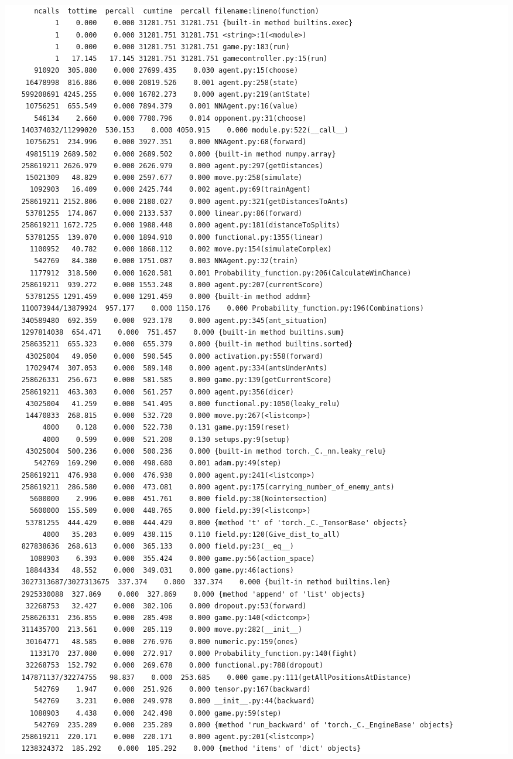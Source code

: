            ncalls  tottime  percall  cumtime  percall filename:lineno(function)
                1    0.000    0.000 31281.751 31281.751 {built-in method builtins.exec}
                1    0.000    0.000 31281.751 31281.751 <string>:1(<module>)
                1    0.000    0.000 31281.751 31281.751 game.py:183(run)
                1   17.145   17.145 31281.751 31281.751 gamecontroller.py:15(run)
           910920  305.880    0.000 27699.435    0.030 agent.py:15(choose)
         16478998  816.886    0.000 20819.526    0.001 agent.py:258(state)
        599208691 4245.255    0.000 16782.273    0.000 agent.py:219(antState)
         10756251  655.549    0.000 7894.379    0.001 NNAgent.py:16(value)
           546134    2.660    0.000 7780.796    0.014 opponent.py:31(choose)
        140374032/11299020  530.153    0.000 4050.915    0.000 module.py:522(__call__)
         10756251  234.996    0.000 3927.351    0.000 NNAgent.py:68(forward)
         49815119 2689.502    0.000 2689.502    0.000 {built-in method numpy.array}
        258619211 2626.979    0.000 2626.979    0.000 agent.py:297(getDistances)
         15021309   48.829    0.000 2597.677    0.000 move.py:258(simulate)
          1092903   16.409    0.000 2425.744    0.002 agent.py:69(trainAgent)
        258619211 2152.806    0.000 2180.027    0.000 agent.py:321(getDistancesToAnts)
         53781255  174.867    0.000 2133.537    0.000 linear.py:86(forward)
        258619211 1672.725    0.000 1988.448    0.000 agent.py:181(distanceToSplits)
         53781255  139.070    0.000 1894.910    0.000 functional.py:1355(linear)
          1100952   40.782    0.000 1868.112    0.002 move.py:154(simulateComplex)
           542769   84.380    0.000 1751.087    0.003 NNAgent.py:32(train)
          1177912  318.500    0.000 1620.581    0.001 Probability_function.py:206(CalculateWinChance)
        258619211  939.272    0.000 1553.248    0.000 agent.py:207(currentScore)
         53781255 1291.459    0.000 1291.459    0.000 {built-in method addmm}
        110073944/13879924  957.177    0.000 1150.176    0.000 Probability_function.py:196(Combinations)
        340589480  692.359    0.000  923.178    0.000 agent.py:345(ant_situation)
        1297814038  654.471    0.000  751.457    0.000 {built-in method builtins.sum}
        258635211  655.323    0.000  655.379    0.000 {built-in method builtins.sorted}
         43025004   49.050    0.000  590.545    0.000 activation.py:558(forward)
         17029474  307.053    0.000  589.148    0.000 agent.py:334(antsUnderAnts)
        258626331  256.673    0.000  581.585    0.000 game.py:139(getCurrentScore)
        258619211  463.303    0.000  561.257    0.000 agent.py:356(dicer)
         43025004   41.259    0.000  541.495    0.000 functional.py:1050(leaky_relu)
         14470833  268.815    0.000  532.720    0.000 move.py:267(<listcomp>)
             4000    0.128    0.000  522.738    0.131 game.py:159(reset)
             4000    0.599    0.000  521.208    0.130 setups.py:9(setup)
         43025004  500.236    0.000  500.236    0.000 {built-in method torch._C._nn.leaky_relu}
           542769  169.290    0.000  498.680    0.001 adam.py:49(step)
        258619211  476.938    0.000  476.938    0.000 agent.py:241(<listcomp>)
        258619211  286.580    0.000  473.081    0.000 agent.py:175(carrying_number_of_enemy_ants)
          5600000    2.996    0.000  451.761    0.000 field.py:38(Nointersection)
          5600000  155.509    0.000  448.765    0.000 field.py:39(<listcomp>)
         53781255  444.429    0.000  444.429    0.000 {method 't' of 'torch._C._TensorBase' objects}
             4000   35.203    0.009  438.115    0.110 field.py:120(Give_dist_to_all)
        827838636  268.613    0.000  365.133    0.000 field.py:23(__eq__)
          1088903    6.393    0.000  355.424    0.000 game.py:56(action_space)
         18844334   48.552    0.000  349.031    0.000 game.py:46(actions)
        3027313687/3027313675  337.374    0.000  337.374    0.000 {built-in method builtins.len}
        2925330088  327.869    0.000  327.869    0.000 {method 'append' of 'list' objects}
         32268753   32.427    0.000  302.106    0.000 dropout.py:53(forward)
        258626331  236.855    0.000  285.498    0.000 game.py:140(<dictcomp>)
        311435700  213.561    0.000  285.119    0.000 move.py:282(__init__)
         30164771   48.585    0.000  276.976    0.000 numeric.py:159(ones)
          1133170  237.080    0.000  272.917    0.000 Probability_function.py:140(fight)
         32268753  152.792    0.000  269.678    0.000 functional.py:788(dropout)
        147871137/32274755   98.837    0.000  253.685    0.000 game.py:111(getAllPositionsAtDistance)
           542769    1.947    0.000  251.926    0.000 tensor.py:167(backward)
           542769    3.231    0.000  249.978    0.000 __init__.py:44(backward)
          1088903    4.438    0.000  242.498    0.000 game.py:59(step)
           542769  235.289    0.000  235.289    0.000 {method 'run_backward' of 'torch._C._EngineBase' objects}
        258619211  220.171    0.000  220.171    0.000 agent.py:201(<listcomp>)
        1238324372  185.292    0.000  185.292    0.000 {method 'items' of 'dict' objects}